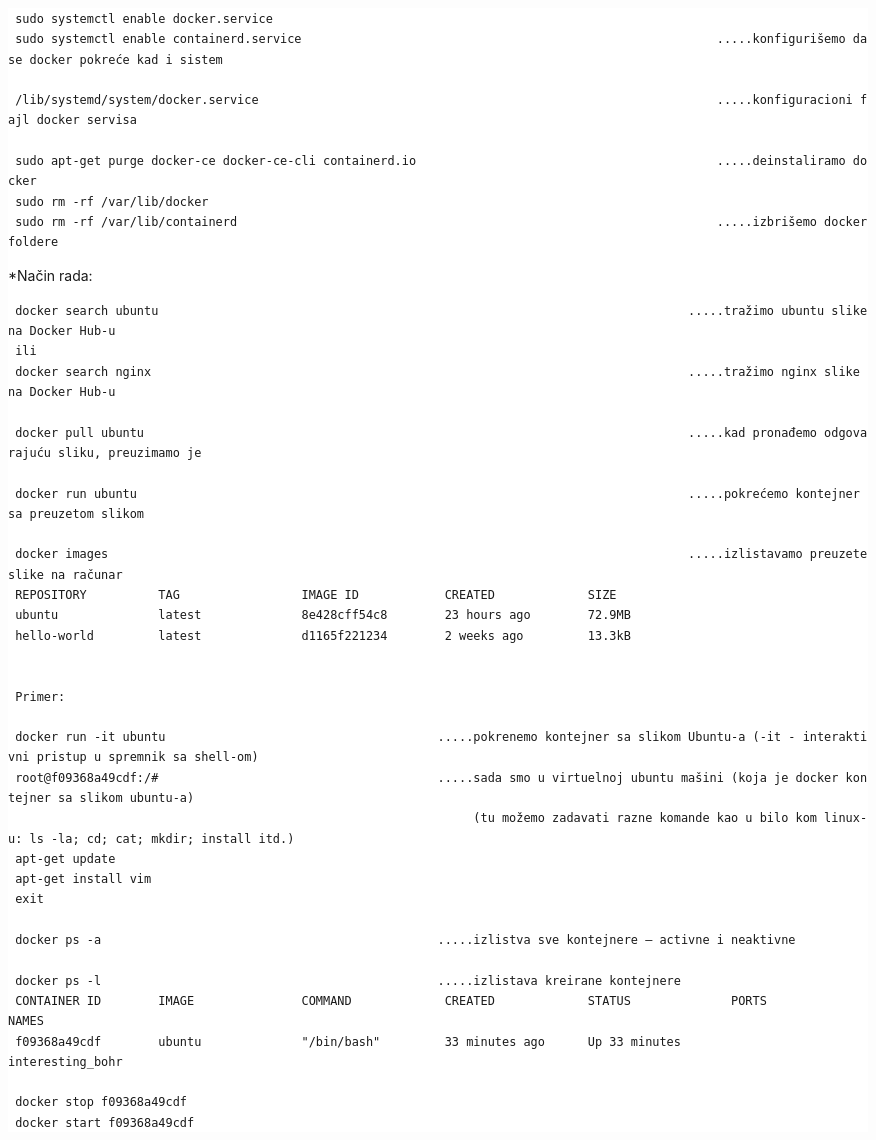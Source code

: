      sudo systemctl enable docker.service
     sudo systemctl enable containerd.service                                                          .....konfigurišemo da se docker pokreće kad i sistem
     
     /lib/systemd/system/docker.service                                                                .....konfiguracioni fajl docker servisa
     
     sudo apt-get purge docker-ce docker-ce-cli containerd.io                                          .....deinstaliramo docker 
     sudo rm -rf /var/lib/docker
     sudo rm -rf /var/lib/containerd                                                                   .....izbrišemo docker foldere
     
       
     
*Način rada:

     docker search ubuntu                                                                          .....tražimo ubuntu ​​slike na Docker Hub-u 
     ili
     docker search nginx                                                                           .....tražimo nginx ​​slike na Docker Hub-u 

     docker pull ubuntu                                                                            .....kad pronađemo odgovarajuću sliku, preuzimamo je

     docker run ubuntu                                                                             .....pokrećemo kontejner sa preuzetom slikom

     docker images                                                                                 .....izlistavamo preuzete slike na računar
     REPOSITORY          TAG                 IMAGE ID            CREATED             SIZE
     ubuntu              latest              8e428cff54c8        23 hours ago        72.9MB
     hello-world         latest              d1165f221234        2 weeks ago         13.3kB


     Primer:

     docker run -it ubuntu                                      .....pokrenemo kontejner sa slikom Ubuntu-a (-it - interaktivni pristup u spremnik sa shell-om)
     root@f09368a49cdf:/#                                       .....sada smo u virtuelnoj ubuntu mašini (koja je docker kontejner sa slikom ubuntu-a)                                                            
                                                                     (tu možemo zadavati razne komande kao u bilo kom linux-u: ls -la; cd; cat; mkdir; install itd.) 
     apt-get update
     apt-get install vim
     exit

     docker ps -a                                               .....izlistva sve kontejnere — activne i neaktivne

     docker ps -l                                               .....izlistava kreirane kontejnere
     CONTAINER ID        IMAGE               COMMAND             CREATED             STATUS              PORTS               NAMES
     f09368a49cdf        ubuntu              "/bin/bash"         33 minutes ago      Up 33 minutes                           interesting_bohr

     docker stop f09368a49cdf
     docker start f09368a49cdf
